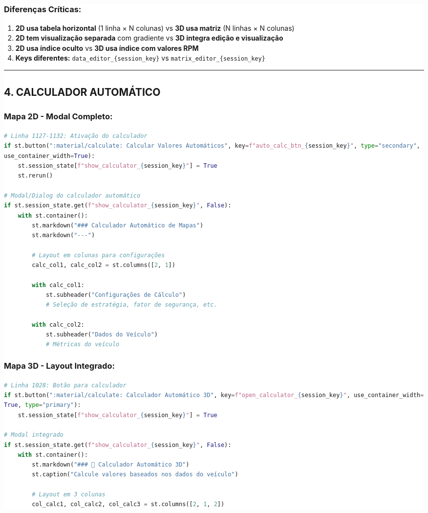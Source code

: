 ### Diferenças Críticas:
1. **2D usa tabela horizontal** (1 linha × N colunas) vs **3D usa matriz** (N linhas × N colunas)
2. **2D tem visualização separada** com gradiente vs **3D integra edição e visualização**
3. **2D usa índice oculto** vs **3D usa índice com valores RPM**
4. **Keys diferentes:** `data_editor_{session_key}` vs `matrix_editor_{session_key}`

---

## 4. CALCULADOR AUTOMÁTICO

### Mapa 2D - Modal Completo:
```python
# Linha 1127-1132: Ativação do calculador
if st.button(":material/calculate: Calcular Valores Automáticos", key=f"auto_calc_btn_{session_key}", type="secondary", use_container_width=True):
    st.session_state[f"show_calculator_{session_key}"] = True
    st.rerun()

# Modal/Dialog do calculador automático
if st.session_state.get(f"show_calculator_{session_key}", False):
    with st.container():
        st.markdown("### Calculador Automático de Mapas")
        st.markdown("---")
        
        # Layout em colunas para configurações
        calc_col1, calc_col2 = st.columns([2, 1])
        
        with calc_col1:
            st.subheader("Configurações de Cálculo")
            # Seleção de estratégia, fator de segurança, etc.
        
        with calc_col2:
            st.subheader("Dados do Veículo")
            # Métricas do veículo
```

### Mapa 3D - Layout Integrado:
```python
# Linha 1028: Botão para calculador
if st.button(":material/calculate: Calculador Automático 3D", key=f"open_calculator_{session_key}", use_container_width=True, type="primary"):
    st.session_state[f"show_calculator_{session_key}"] = True

# Modal integrado
if st.session_state.get(f"show_calculator_{session_key}", False):
    with st.container():
        st.markdown("### 🔧 Calculador Automático 3D")
        st.caption("Calcule valores baseados nos dados do veículo")
    
        # Layout em 3 colunas
        col_calc1, col_calc2, col_calc3 = st.columns([2, 1, 2])
```
